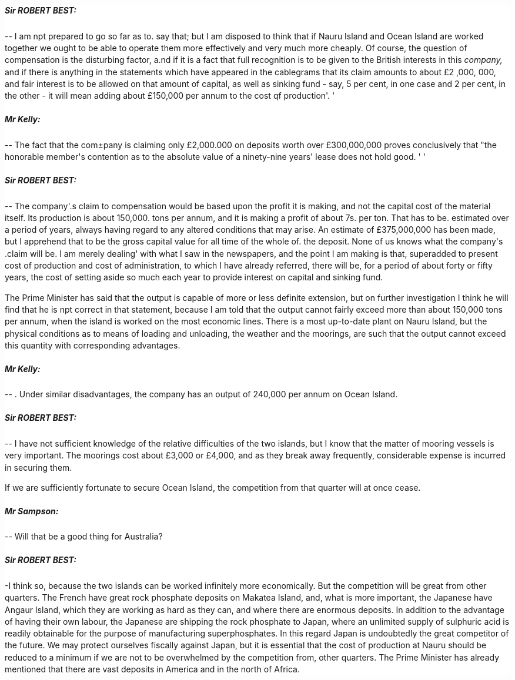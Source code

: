 ##### Sir ROBERT BEST:

-- I am npt prepared to go so far as to. say that; but I am disposed to think that if Nauru Island and Ocean Island are worked together we ought to be able to operate them more effectively and very much more cheaply. Of course, the question of compensation is the disturbing factor, a.nd if it is a fact that full recognition is to be given to the British interests in this  *company,*  and if there is anything in the statements which have appeared in the cablegrams that its claim amounts to about £2 ,000, 000, and fair interest is to be allowed on that amount of capital, as well as sinking fund - say, 5 per cent, in one case and 2 per cent, in the other - it will mean adding about £150,000 per annum to the cost qf production'. ' 

##### Mr Kelly:

--  The fact that the com±pany is claiming only £2,000.000 on deposits worth over £300,000,000 proves conclusively that "the honorable member's contention as to the absolute value of a ninety-nine years' lease does not hold good. ' ' 

##### Sir ROBERT BEST:

-- The company'.s claim to compensation would be based upon the profit it is making, and not the capital cost of the material itself. Its production is about 150,000. tons per annum, and it is making a profit of about 7s. per ton. That has to be. estimated over a period of years, always having regard to any altered conditions that may arise. An estimate of £375,000,000 has been made, but I apprehend that to be the gross capital value for all time of the whole of. the deposit. None of us knows what the company's .claim will be. I am merely dealing' with what I saw in the newspapers, and the point I am making is that, superadded to present cost of production and cost of administration, to which I have already referred, there will be, for a period of about forty or fifty years, the cost of setting aside so much each year to provide interest on capital and sinking fund. 

The Prime Minister has said that the output is capable of more or less definite extension, but on further investigation I think he will find that he is npt correct in that statement, because I am told that the output cannot fairly exceed more than about 150,000 tons per annum, when the island is worked on the most economic lines. There is a most up-to-date plant on Nauru Island, but the physical conditions as to means of loading and unloading, the weather and the moorings, are such that the output cannot exceed this quantity with corresponding advantages. 

##### Mr Kelly:

--  . Under similar disadvantages, the company has an output of 240,000 per annum on Ocean Island. 

##### Sir ROBERT BEST:

-- I have not sufficient knowledge of the relative difficulties of the two islands, but I know that the matter of mooring vessels is very important. The moorings cost about £3,000 or £4,000, and as they break away frequently, considerable expense is incurred in securing them. 

If we are sufficiently fortunate to secure Ocean Island, the competition from that quarter will at once cease. 

##### Mr Sampson:

--  Will that be a good thing for Australia? 

##### Sir ROBERT BEST:

-I think so, because the two islands can be worked infinitely more economically. But the competition will be great from other quarters. The French have great rock phosphate deposits on Makatea Island, and, what is more important, the Japanese have Angaur Island, which they are working as hard as they can, and where there are enormous deposits. In addition to the advantage of having their own labour, the Japanese are shipping the rock phosphate to Japan, where an unlimited supply of sulphuric acid is readily obtainable for the purpose of manufacturing superphosphates. In this regard Japan is undoubtedly the great competitor of the future. We may protect ourselves fiscally against Japan, but it is essential that the cost of production at Nauru should be reduced to a minimum if we are not to be overwhelmed by the competition from, other quarters. The Prime Minister has already mentioned that there are vast deposits in America and in the north of Africa. 
